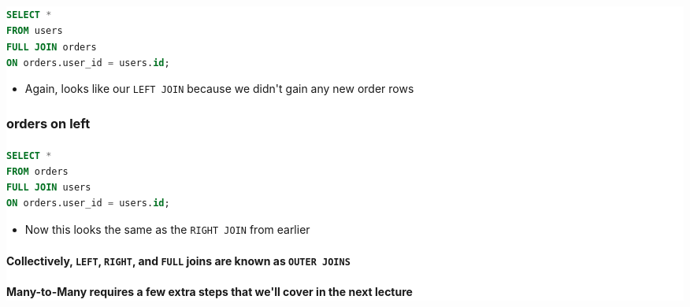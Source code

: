 ```sql
SELECT *
FROM users
FULL JOIN orders
ON orders.user_id = users.id;
```

-   Again, looks like our `LEFT JOIN` because we didn't gain any new order rows

### orders on left

```sql
SELECT *
FROM orders
FULL JOIN users
ON orders.user_id = users.id;
```

-   Now this looks the same as the `RIGHT JOIN` from earlier

#### Collectively, `LEFT`, `RIGHT`, and `FULL` joins are known as `OUTER JOINS`

#### Many-to-Many requires a few extra steps that we'll cover in the next lecture
